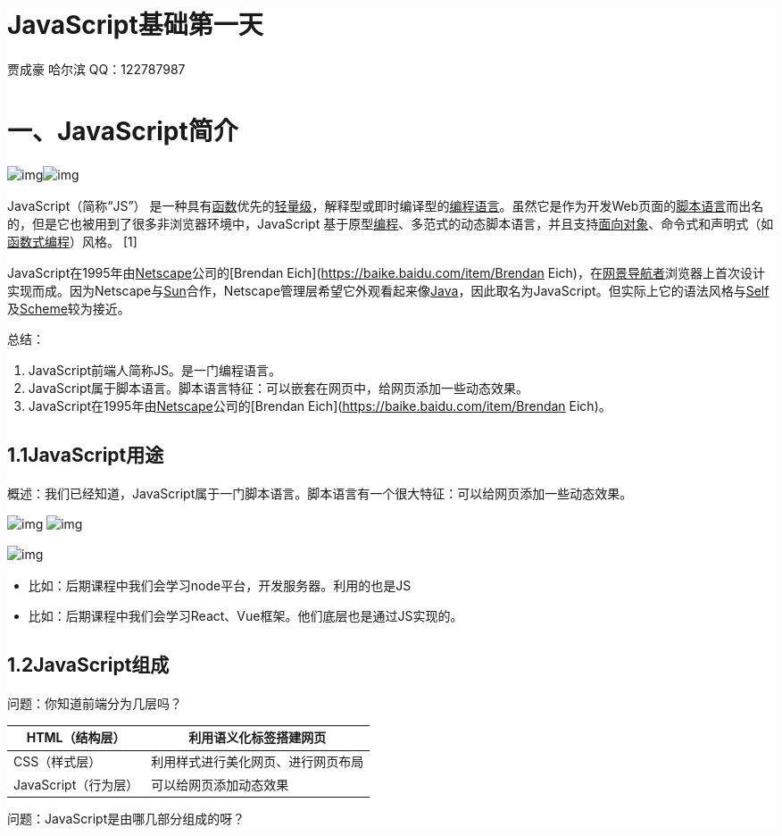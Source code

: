#          JavaScript基础第一天

贾成豪 哈尔滨 QQ：122787987

# 一、JavaScript简介

![img](https://img.gyxnb.top/img001/clip_image002.jpg)![img](https://img.gyxnb.top/img001/clip_image004.jpg)

JavaScript（简称“JS”） 是一种具有[函数](https://baike.baidu.com/item/函数/301912)优先的[轻量级](https://baike.baidu.com/item/轻量级/22359343)，解释型或即时编译型的[编程语言](https://baike.baidu.com/item/编程语言/9845131)。虽然它是作为开发Web页面的[脚本语言](https://baike.baidu.com/item/脚本语言/1379708)而出名的，但是它也被用到了很多非浏览器环境中，JavaScript 基于原型[编程](https://baike.baidu.com/item/编程/139828)、多范式的动态脚本语言，并且支持[面向对象](https://baike.baidu.com/item/面向对象/2262089)、命令式和声明式（如[函数式编程](https://baike.baidu.com/item/函数式编程/4035031)）风格。 [1] 

JavaScript在1995年由[Netscape](https://baike.baidu.com/item/Netscape)公司的[Brendan Eich](https://baike.baidu.com/item/Brendan Eich)，在[网景导航者](https://baike.baidu.com/item/网景导航者/10404300)浏览器上首次设计实现而成。因为Netscape与[Sun](https://baike.baidu.com/item/Sun/69463)合作，Netscape管理层希望它外观看起来像[Java](https://baike.baidu.com/item/Java/85979)，因此取名为JavaScript。但实际上它的语法风格与[Self](https://baike.baidu.com/item/Self/4959923)及[Scheme](https://baike.baidu.com/item/Scheme)较为接近。

总结：

1. JavaScript前端人简称JS。是一门编程语言。
2. JavaScript属于脚本语言。脚本语言特征：可以嵌套在网页中，给网页添加一些动态效果。
3. JavaScript在1995年由[Netscape](https://baike.baidu.com/item/Netscape)公司的[Brendan Eich](https://baike.baidu.com/item/Brendan Eich)。

## 1.1JavaScript用途

概述：我们已经知道，JavaScript属于一门脚本语言。脚本语言有一个很大特征：可以给网页添加一些动态效果。

![img](https://img.gyxnb.top/img001/clip_image006.jpg)   ![img](https://img.gyxnb.top/img001/clip_image008.jpg)

![img](https://img.gyxnb.top/img001/clip_image010.jpg)

 

- 比如：后期课程中我们会学习node平台，开发服务器。利用的也是JS

- 比如：后期课程中我们会学习React、Vue框架。他们底层也是通过JS实现的。


## 1.2JavaScript组成

问题：你知道前端分为几层吗？

| HTML（结构层）       | 利用语义化标签搭建网页             |
| -------------------- | ---------------------------------- |
| CSS（样式层）        | 利用样式进行美化网页、进行网页布局 |
| JavaScript（行为层） | 可以给网页添加动态效果             |

问题：JavaScript是由哪几部分组成的呀？
